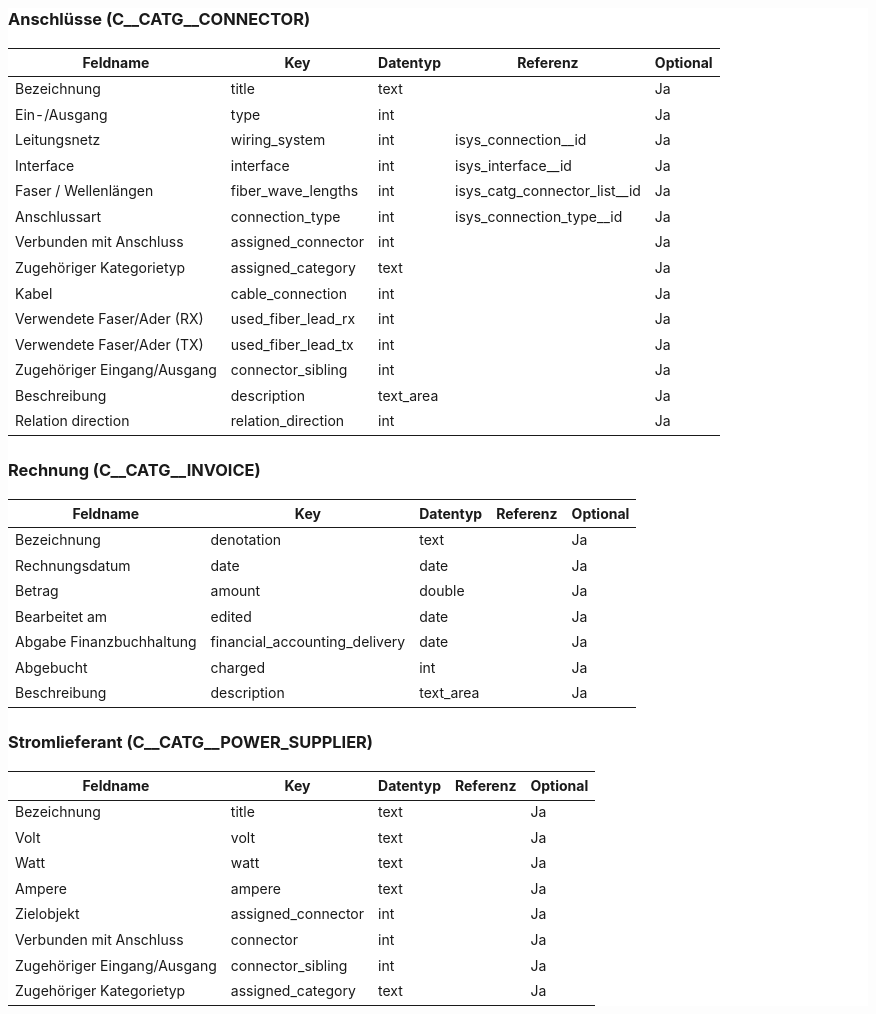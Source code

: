 ### Anschlüsse (C\_\_CATG\_\_CONNECTOR)

| Feldname | Key | Datentyp | Referenz | Optional |
| --- | --- | --- | --- | --- |
| Bezeichnung | title | text |     | Ja  |
| Ein-/Ausgang | type | int |     | Ja  |
| Leitungsnetz | wiring\_system | int | isys\_connection\_\_id | Ja  |
| Interface | interface | int | isys\_interface\_\_id | Ja  |
| Faser / Wellenlängen | fiber\_wave\_lengths | int | isys\_catg\_connector\_list\_\_id | Ja  |
| Anschlussart | connection\_type | int | isys\_connection\_type\_\_id | Ja  |
| Verbunden mit Anschluss | assigned\_connector | int |     | Ja  |
| Zugehöriger Kategorietyp | assigned\_category | text |     | Ja  |
| Kabel | cable\_connection | int |     | Ja  |
| Verwendete Faser/Ader (RX) | used\_fiber\_lead\_rx | int |     | Ja  |
| Verwendete Faser/Ader (TX) | used\_fiber\_lead\_tx | int |     | Ja  |
| Zugehöriger Eingang/Ausgang | connector\_sibling | int |     | Ja  |
| Beschreibung | description | text\_area |     | Ja  |
| Relation direction | relation\_direction | int |     | Ja  |

### Rechnung (C\_\_CATG\_\_INVOICE)

| Feldname | Key | Datentyp | Referenz | Optional |
| --- | --- | --- | --- | --- |
| Bezeichnung | denotation | text |     | Ja  |
| Rechnungsdatum | date | date |     | Ja  |
| Betrag | amount | double |     | Ja  |
| Bearbeitet am | edited | date |     | Ja  |
| Abgabe Finanzbuchhaltung | financial\_accounting\_delivery | date |     | Ja  |
| Abgebucht | charged | int |     | Ja  |
| Beschreibung | description | text\_area |     | Ja  |

### Stromlieferant (C\_\_CATG\_\_POWER\_SUPPLIER)

| Feldname | Key | Datentyp | Referenz | Optional |
| --- | --- | --- | --- | --- |
| Bezeichnung | title | text |     | Ja  |
| Volt | volt | text |     | Ja  |
| Watt | watt | text |     | Ja  |
| Ampere | ampere | text |     | Ja  |
| Zielobjekt | assigned\_connector | int |     | Ja  |
| Verbunden mit Anschluss | connector | int |     | Ja  |
| Zugehöriger Eingang/Ausgang | connector\_sibling | int |     | Ja  |
| Zugehöriger Kategorietyp | assigned\_category | text |     | Ja  |